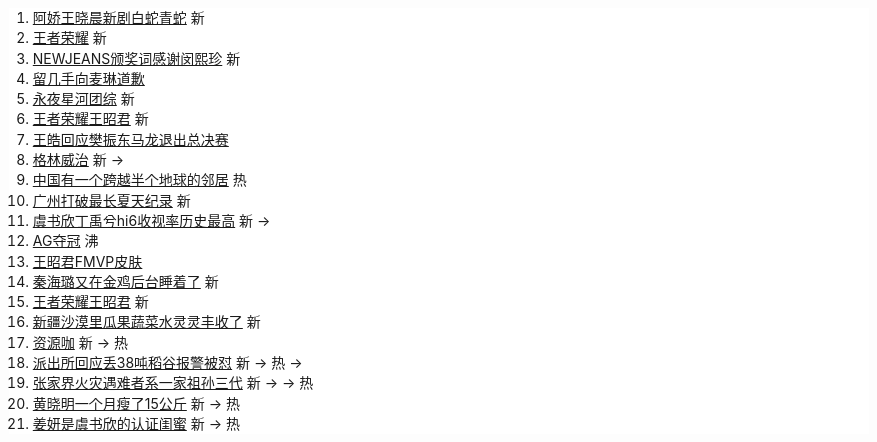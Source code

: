 1. [阿娇王晓晨新剧白蛇青蛇](https://s.weibo.com//weibo?q=%E9%98%BF%E5%A8%87%E7%8E%8B%E6%99%93%E6%99%A8%E6%96%B0%E5%89%A7%E7%99%BD%E8%9B%87%E9%9D%92%E8%9B%87&t=31&band_rank=43&Refer=top)
   新
1. [王者荣耀](https://s.weibo.com//weibo?q=%E7%8E%8B%E8%80%85%E8%8D%A3%E8%80%80&t=31&band_rank=44&Refer=top)
   新
1. [NEWJEANS颁奖词感谢闵熙珍](https://s.weibo.com//weibo?q=%23NEWJEANS%E9%A2%81%E5%A5%96%E8%AF%8D%E6%84%9F%E8%B0%A2%E9%97%B5%E7%86%99%E7%8F%8D%23&t=31&band_rank=45&Refer=top)
   新
1. [留几手向麦琳道歉](https://s.weibo.com//weibo?q=%23%E7%95%99%E5%87%A0%E6%89%8B%E5%90%91%E9%BA%A6%E7%90%B3%E9%81%93%E6%AD%89%23&t=31&band_rank=46&Refer=top)
1. [永夜星河团综](https://s.weibo.com//weibo?q=%23%E6%B0%B8%E5%A4%9C%E6%98%9F%E6%B2%B3%E5%9B%A2%E7%BB%BC%23&t=31&band_rank=47&Refer=top)
   新
1. [王者荣耀王昭君](https://s.weibo.com//weibo?q=%E7%8E%8B%E8%80%85%E8%8D%A3%E8%80%80%E7%8E%8B%E6%98%AD%E5%90%9B&t=31&band_rank=48&Refer=top)
   新
1. [王皓回应樊振东马龙退出总决赛](https://s.weibo.com//weibo?q=%23%E7%8E%8B%E7%9A%93%E5%9B%9E%E5%BA%94%E6%A8%8A%E6%8C%AF%E4%B8%9C%E9%A9%AC%E9%BE%99%E9%80%80%E5%87%BA%E6%80%BB%E5%86%B3%E8%B5%9B%23&t=31&band_rank=49&Refer=top)
1. [格林威治](https://s.weibo.com//weibo?q=%E6%A0%BC%E6%9E%97%E5%A8%81%E6%B2%BB&t=31&band_rank=50&Refer=top)
   新 ->
1. [中国有一个跨越半个地球的邻居](https://s.weibo.com//weibo?q=%23%E4%B8%AD%E5%9B%BD%E6%9C%89%E4%B8%80%E4%B8%AA%E8%B7%A8%E8%B6%8A%E5%8D%8A%E4%B8%AA%E5%9C%B0%E7%90%83%E7%9A%84%E9%82%BB%E5%B1%85%23&Refer=new_time)
   热
1. [广州打破最长夏天纪录](https://s.weibo.com//weibo?q=%23%E5%B9%BF%E5%B7%9E%E6%89%93%E7%A0%B4%E6%9C%80%E9%95%BF%E5%A4%8F%E5%A4%A9%E7%BA%AA%E5%BD%95%23&t=31&band_rank=2&Refer=top)
   新
1. [虞书欣丁禹兮hi6收视率历史最高](https://s.weibo.com//weibo?q=%23%E8%99%9E%E4%B9%A6%E6%AC%A3%E4%B8%81%E7%A6%B9%E5%85%AEhi6%E6%94%B6%E8%A7%86%E7%8E%87%E5%8E%86%E5%8F%B2%E6%9C%80%E9%AB%98%23&t=31&band_rank=4&Refer=top)
   新 ->
1. [AG夺冠](https://s.weibo.com//weibo?q=AG%E5%A4%BA%E5%86%A0&t=31&band_rank=5&Refer=top)
   沸
1. [王昭君FMVP皮肤](https://s.weibo.com//weibo?q=%23%E7%8E%8B%E6%98%AD%E5%90%9BFMVP%E7%9A%AE%E8%82%A4%23&t=31&band_rank=6&Refer=top)
1. [秦海璐又在金鸡后台睡着了](https://s.weibo.com//weibo?q=%E7%A7%A6%E6%B5%B7%E7%92%90%E5%8F%88%E5%9C%A8%E9%87%91%E9%B8%A1%E5%90%8E%E5%8F%B0%E7%9D%A1%E7%9D%80%E4%BA%86&t=31&band_rank=7&Refer=top)
   新
1. [王者荣耀王昭君](https://s.weibo.com//weibo?q=%E7%8E%8B%E8%80%85%E8%8D%A3%E8%80%80%E7%8E%8B%E6%98%AD%E5%90%9B&t=31&band_rank=9&Refer=top)
   新
1. [新疆沙漠里瓜果蔬菜水灵灵丰收了](https://s.weibo.com//weibo?q=%23%E6%96%B0%E7%96%86%E6%B2%99%E6%BC%A0%E9%87%8C%E7%93%9C%E6%9E%9C%E8%94%AC%E8%8F%9C%E6%B0%B4%E7%81%B5%E7%81%B5%E4%B8%B0%E6%94%B6%E4%BA%86%23&t=31&band_rank=10&Refer=top)
   新
1. [资源咖](https://s.weibo.com//weibo?q=%E8%B5%84%E6%BA%90%E5%92%96&t=31&band_rank=11&Refer=top)
   新 -> 热
1. [派出所回应丢38吨稻谷报警被怼](https://s.weibo.com//weibo?q=%23%E6%B4%BE%E5%87%BA%E6%89%80%E5%9B%9E%E5%BA%94%E4%B8%A238%E5%90%A8%E7%A8%BB%E8%B0%B7%E6%8A%A5%E8%AD%A6%E8%A2%AB%E6%80%BC%23&t=31&band_rank=12&Refer=top)
   新 -> 热 ->
1. [张家界火灾遇难者系一家祖孙三代](https://s.weibo.com//weibo?q=%23%E5%BC%A0%E5%AE%B6%E7%95%8C%E7%81%AB%E7%81%BE%E9%81%87%E9%9A%BE%E8%80%85%E7%B3%BB%E4%B8%80%E5%AE%B6%E7%A5%96%E5%AD%99%E4%B8%89%E4%BB%A3%23&t=31&band_rank=13&Refer=top)
   新 -> -> 热
1. [黄晓明一个月瘦了15公斤](https://s.weibo.com//weibo?q=%E9%BB%84%E6%99%93%E6%98%8E%E4%B8%80%E4%B8%AA%E6%9C%88%E7%98%A6%E4%BA%8615%E5%85%AC%E6%96%A4&t=31&band_rank=14&Refer=top)
   新 -> 热
1. [姜妍是虞书欣的认证闺蜜](https://s.weibo.com//weibo?q=%23%E5%A7%9C%E5%A6%8D%E6%98%AF%E8%99%9E%E4%B9%A6%E6%AC%A3%E7%9A%84%E8%AE%A4%E8%AF%81%E9%97%BA%E8%9C%9C%23&t=31&band_rank=15&Refer=top)
   新 -> 热